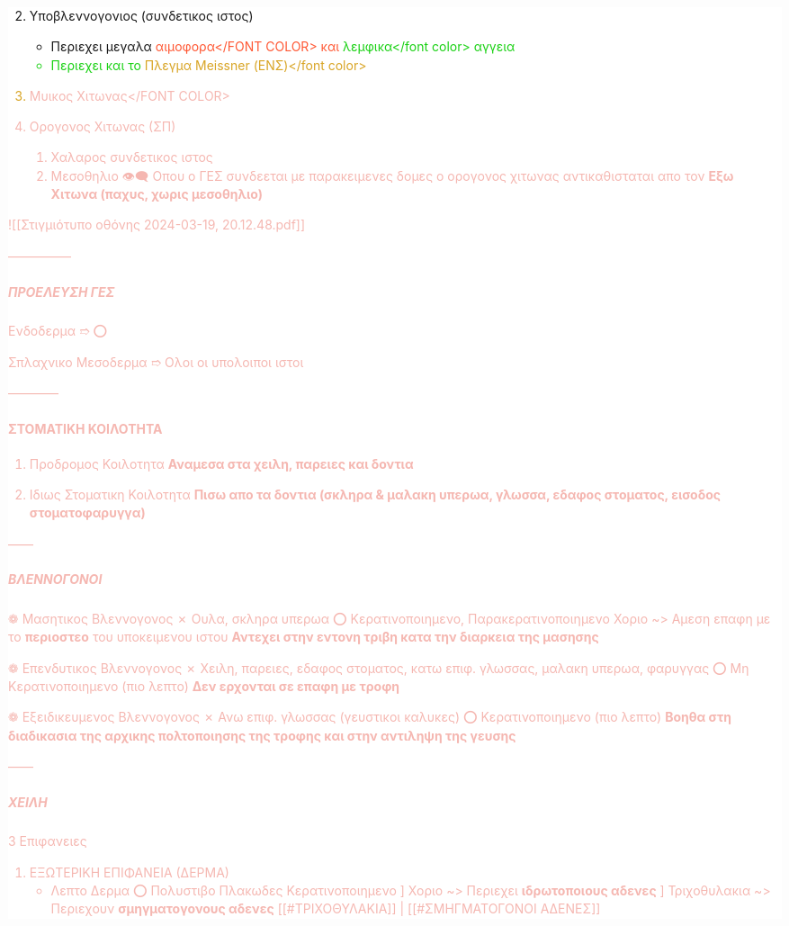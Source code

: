 2.  Υποβλεννογονιος (συνδετικος ιστος)
	-  Περιεχει μεγαλα <font color="#FF5733">αιμοφορα</FONT COLOR> και <font color="#1AD114">λεμφικα</font color> αγγεια
	-  Περιεχει και το <font color="#D8A424">Πλεγμα Meissner (ΕΝΣ)</font color>

3.  <font color="#F5B7B1">Μυικος Χιτωνας</FONT COLOR>

4.  Ορογονος Χιτωνας (ΣΠ)
	1)  Χαλαρος συνδετικος ιστος
	2)  Μεσοθηλιο
	👁️‍🗨️  Οπου ο ΓΕΣ συνδεεται με παρακειμενες δομες ο ορογονος χιτωνας αντικαθισταται απο τον **Εξω Χιτωνα (παχυς, χωρις μεσοθηλιο)**


![[Στιγμιότυπο οθόνης 2024-03-19, 20.12.48.pdf]]

―――――
##### ΠΡΟΕΛΕΥΣΗ ΓΕΣ

Ενδοδερμα ➱ ⭕️

Σπλαχνικο Μεσοδερμα ➱ Ολοι οι υπολοιποι ιστοι

――――
#### ΣΤΟΜΑΤΙΚΗ ΚΟΙΛΟΤΗΤΑ

1.  Προδρομος Κοιλοτητα
	**Αναμεσα στα χειλη, παρειες και δοντια**

2.  Ιδιως Στοματικη Κοιλοτητα
	**Πισω απο τα δοντια (σκληρα & μαλακη υπερωα, γλωσσα, εδαφος στοματος, εισοδος στοματοφαρυγγα)**

――
##### ΒΛΕΝΝΟΓΟΝΟΙ

❁  Μασητικος Βλεννογονος
	✗  Ουλα, σκληρα υπερωα
	⭕️  Κερατινοποιημενο, Παρακερατινοποιημενο
	Χοριο ~> Αμεση επαφη με το **περιοστεο** του υποκειμενου ιστου
	**Αντεχει στην εντονη τριβη κατα την διαρκεια της μασησης**

❁  Επενδυτικος Βλεννογονος
	✗  Χειλη, παρειες, εδαφος στοματος, κατω επιφ. γλωσσας, μαλακη υπερωα, φαρυγγας
	⭕️  Μη Κερατινοποιημενο (πιο λεπτο)
	**Δεν ερχονται σε επαφη με τροφη**

❁  Εξειδικευμενος Βλεννογονος
	✗  Ανω επιφ. γλωσσας (γευστικοι καλυκες)
	⭕️  Κερατινοποιημενο (πιο λεπτο)
	**Βοηθα στη διαδικασια της αρχικης πολτοποιησης της τροφης και στην αντιληψη της γευσης**

――
##### ΧΕΙΛΗ

3 Επιφανειες

1.  ΕΞΩΤΕΡΙΚΗ ΕΠΙΦΑΝΕΙΑ (ΔΕΡΜΑ)
	-  Λεπτο Δερμα
	⭕️  Πολυστιβο Πλακωδες Κερατινοποιημενο
	]  Χοριο ~> Περιεχει **ιδρωτοποιους αδενες**
	]  Τριχοθυλακια ~> Περιεχουν **σμηγματογονους αδενες**
		[[#ΤΡΙΧΟΘΥΛΑΚΙΑ]]     |     [[#ΣΜΗΓΜΑΤΟΓΟΝΟΙ ΑΔΕΝΕΣ]]
